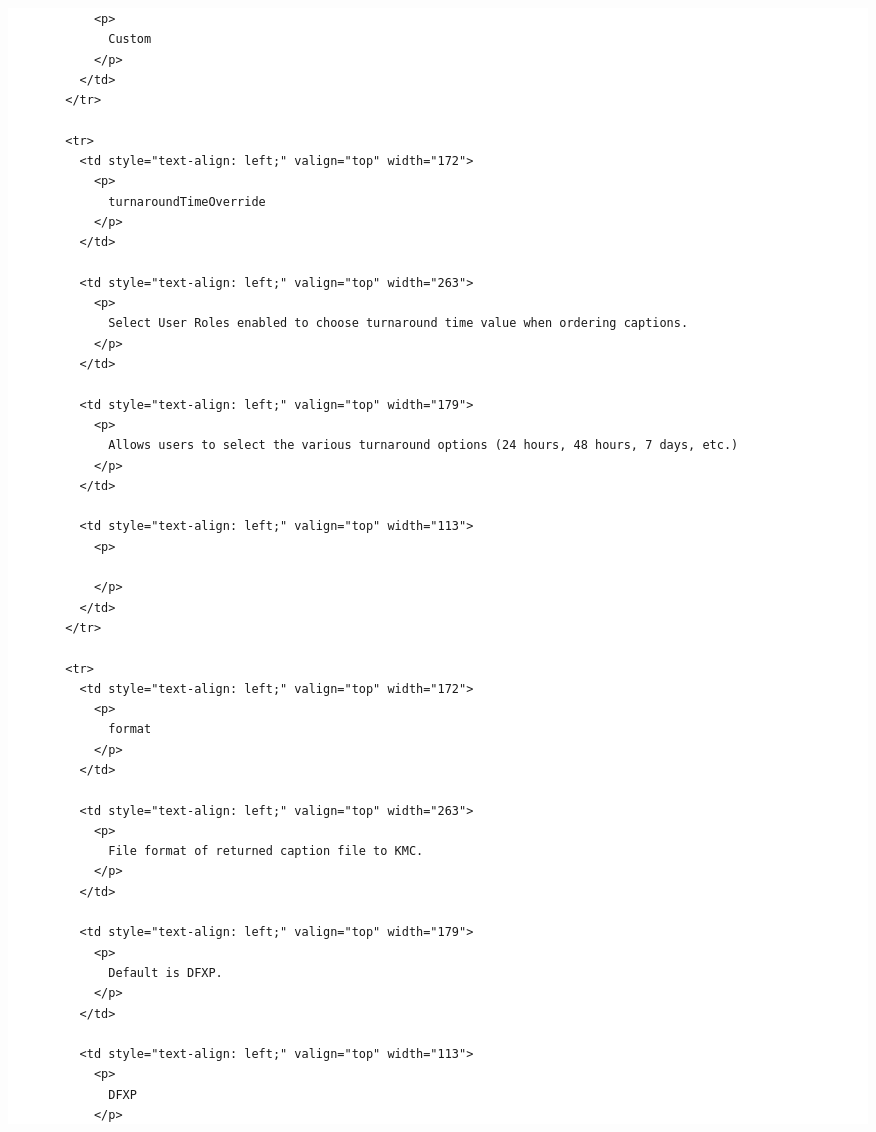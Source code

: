                 <p>
                  Custom
                </p>
              </td>
            </tr>
            
            <tr>
              <td style="text-align: left;" valign="top" width="172">
                <p>
                  turnaroundTimeOverride
                </p>
              </td>
              
              <td style="text-align: left;" valign="top" width="263">
                <p>
                  Select User Roles enabled to choose turnaround time value when ordering captions.
                </p>
              </td>
              
              <td style="text-align: left;" valign="top" width="179">
                <p>
                  Allows users to select the various turnaround options (24 hours, 48 hours, 7 days, etc.)
                </p>
              </td>
              
              <td style="text-align: left;" valign="top" width="113">
                <p>
                   
                </p>
              </td>
            </tr>
            
            <tr>
              <td style="text-align: left;" valign="top" width="172">
                <p>
                  format
                </p>
              </td>
              
              <td style="text-align: left;" valign="top" width="263">
                <p>
                  File format of returned caption file to KMC.
                </p>
              </td>
              
              <td style="text-align: left;" valign="top" width="179">
                <p>
                  Default is DFXP.
                </p>
              </td>
              
              <td style="text-align: left;" valign="top" width="113">
                <p>
                  DFXP
                </p>
                